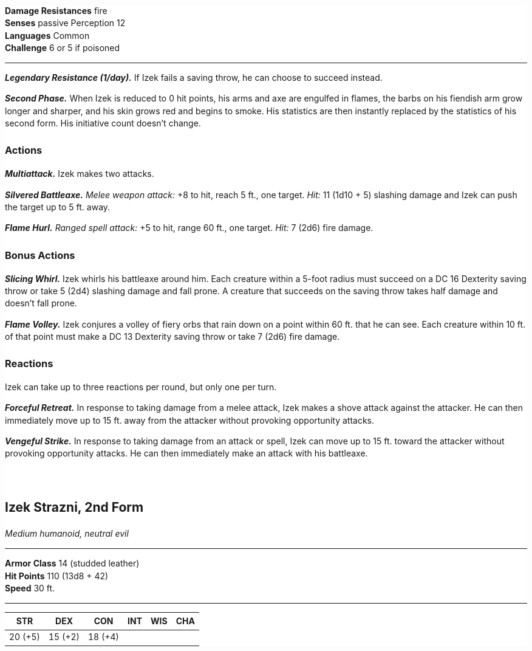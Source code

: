 <strong>Damage Resistances</strong> fire<br>
<strong>Senses</strong> passive Perception 12<br>
<strong>Languages</strong> Common<br>
<strong>Challenge</strong> 6 or 5 if poisoned<br>
<hr>
<p><strong><em>Legendary Resistance (1/day).</em></strong> If Izek fails a saving throw, he can choose to succeed instead.</p>
<p><strong><em>Second Phase.</em></strong> When Izek is reduced to 0 hit points, his arms and axe are engulfed in flames, the barbs on his fiendish arm grow longer and sharper, and his skin grows red and begins to smoke. His statistics are then instantly replaced by the statistics of his second form. His initiative count doesn’t change.</p>
<h3>Actions</h3>
<p><strong><em>Multiattack.</em></strong> Izek makes two attacks.</p>
<p><strong><em>Silvered Battleaxe.</em></strong> <em>Melee weapon attack:</em> +8 to hit, reach 5 ft., one target. <em>Hit:</em> 11 (1d10 + 5) slashing damage and Izek can push the target up to 5 ft. away.</p>
<p><strong><em>Flame Hurl.</em></strong> <em>Ranged spell attack:</em> +5 to hit, range 60 ft., one target. <em>Hit:</em> 7 (2d6) fire damage.</p>
<h3>Bonus Actions</h3>
<p><strong><em>Slicing Whirl.</em></strong> Izek whirls his battleaxe around him. Each creature within a 5-foot radius must succeed on a DC 16 Dexterity saving throw or take 5 (2d4) slashing damage and fall prone. A creature that succeeds on the saving throw takes half damage and doesn’t fall prone.</p>
<p><strong><em>Flame Volley.</em></strong> Izek conjures a volley of fiery orbs that rain down on a point within 60 ft. that he can see. Each creature within 10 ft. of that point must make a DC 13 Dexterity saving throw or take 7 (2d6) fire damage.</p>
<h3>Reactions</h3>
<p>Izek can take up to three reactions per round, but only one per turn.</p>
<p><strong><em>Forceful Retreat.</em></strong> In response to taking damage from a melee attack, Izek makes a shove attack against the attacker. He can then immediately move up to 15 ft. away from the attacker without provoking opportunity attacks.</p>
<p><strong><em>Vengeful Strike.</em></strong> In response to taking damage from an attack or spell, Izek can move up to 15 ft. toward the attacker without provoking opportunity attacks. He can then immediately make an attack with his battleaxe.</p>
</div>

<br>

<div class="statblock">
<h2>Izek Strazni, 2nd Form</h2>
<em>Medium humanoid, neutral evil</em>
<hr>
<strong>Armor Class</strong> 14 (studded leather)
<br>
<strong>Hit Points</strong> 110 (13d8 + 42)
<br>
<strong>Speed</strong> 30 ft.
<hr>
<table class="ability-table">
  <thead>
    <tr>
      <th>STR</th>
      <th>DEX</th>
      <th>CON</th>
      <th>INT</th>
      <th>WIS</th>
      <th>CHA</th>
    </tr>
  </thead>
  <tbody>
    <tr>
      <td>20 (+5)</td>
      <td>15 (+2)</td>
      <td>18 (+4)</td>